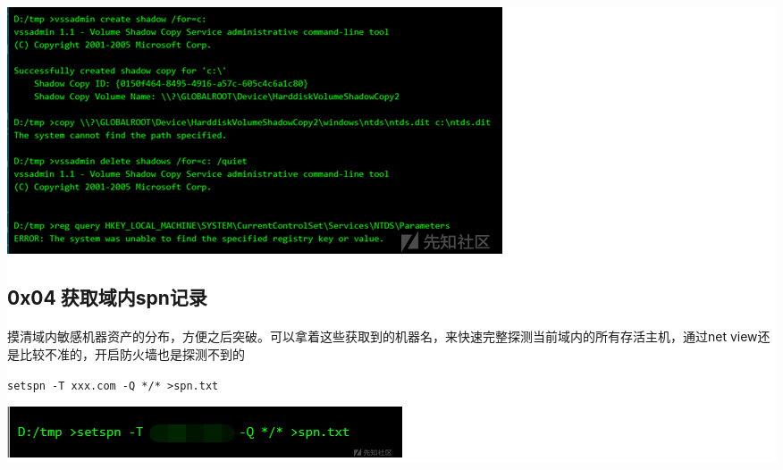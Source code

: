 [![](assets/1698897116-ee5e22a23c143fb9b82f29f46ce7842d.png)](https://xzfile.aliyuncs.com/media/upload/picture/20210422115151-11f188f2-a31e-1.png)

## 0x04 获取域内spn记录

摸清域内敏感机器资产的分布，方便之后突破。可以拿着这些获取到的机器名，来快速完整探测当前域内的所有存活主机，通过net view还是比较不准的，开启防火墙也是探测不到的

```plain
setspn -T xxx.com -Q */* >spn.txt
```

[![](assets/1698897116-64ec6bff04edb5513be8498a496affca.png)](https://xzfile.aliyuncs.com/media/upload/picture/20210422115215-2053cd1a-a31e-1.png)
